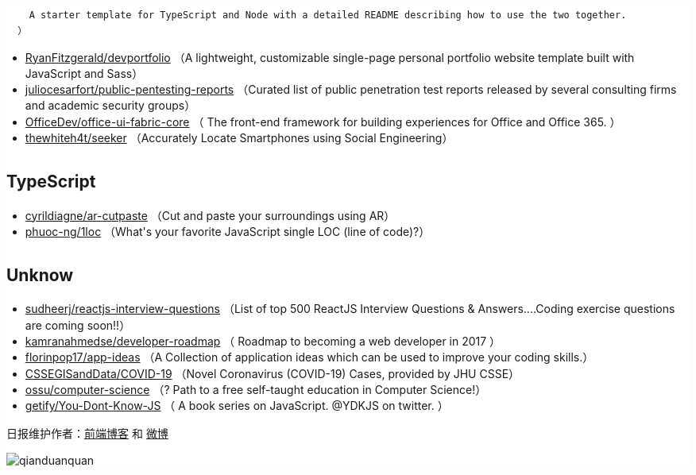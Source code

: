         A starter template for TypeScript and Node with a detailed README describing how to use the two together.
      ）
* [RyanFitzgerald/devportfolio](https://github.com/RyanFitzgerald/devportfolio) （A lightweight, customizable single-page personal portfolio website template built with JavaScript and Sass）
* [juliocesarfort/public-pentesting-reports](https://github.com/juliocesarfort/public-pentesting-reports) （Curated list of public penetration test reports released by several consulting firms and academic security groups）
* [OfficeDev/office-ui-fabric-core](https://github.com/OfficeDev/office-ui-fabric-core) （
        The front-end framework for building experiences for Office and Office 365.
      ）
* [thewhiteh4t/seeker](https://github.com/thewhiteh4t/seeker) （Accurately Locate Smartphones using Social Engineering）

## TypeScript

* [cyrildiagne/ar-cutpaste](https://github.com/cyrildiagne/ar-cutpaste) （Cut and paste your surroundings using AR）
* [phuoc-ng/1loc](https://github.com/phuoc-ng/1loc) （What's your favorite JavaScript single LOC (line of code)?）

## Unknow

* [sudheerj/reactjs-interview-questions](https://github.com/sudheerj/reactjs-interview-questions) （List of top 500 ReactJS Interview Questions &amp; Answers....Coding exercise questions are coming soon!!）
* [kamranahmedse/developer-roadmap](https://github.com/kamranahmedse/developer-roadmap) （
        Roadmap to becoming a web developer in 2017
      ）
* [florinpop17/app-ideas](https://github.com/florinpop17/app-ideas) （A Collection of application ideas which can be used to improve your coding skills.）
* [CSSEGISandData/COVID-19](https://github.com/CSSEGISandData/COVID-19) （Novel Coronavirus (COVID-19) Cases, provided by JHU CSSE）
* [ossu/computer-science](https://github.com/ossu/computer-science) （? Path to a free self-taught education in Computer Science!）
* [getify/You-Dont-Know-JS](https://github.com/getify/You-Dont-Know-JS) （
        A book series on JavaScript. @YDKJS on twitter.
      ）


日报维护作者：[前端博客](http://caibaojian.com/) 和 [微博](http://caibaojian.com/go/weibo)

![qianduanquan](https://user-images.githubusercontent.com/3055447/38468989-651132ac-3b80-11e8-8e6b-15122322a9d7.png)